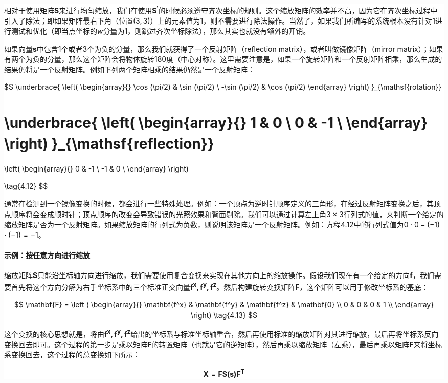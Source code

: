 相对于使用矩阵$\mathbf{S}$来进行均匀缩放，我们在使用$\mathbf{S^{\prime}}$的时候必须遵守齐次坐标的规则。这个缩放矩阵的效率并不高，因为它在齐次坐标过程中引入了除法；即如果矩阵最右下角（位置$(3,3)$）上的元素值为1，则不需要进行除法操作。当然了，如果我们所编写的系统根本没有针对1进行测试和优化（即当点坐标的$w$分量为1，则跳过齐次坐标除法），那么其实也就没有额外的开销。

如果向量$\mathbf{s}$中包含1个或者3个为负的分量，那么我们就获得了一个反射矩阵（reflection matrix），或者叫做镜像矩阵（mirror matrix）；如果有两个为负的分量，那么这个矩阵会将物体旋转180度（中心对称）。这里需要注意是，如果一个旋转矩阵和一个反射矩阵相乘，那么生成的结果仍将是一个反射矩阵。例如下列两个矩阵相乘的结果仍然是一个反射矩阵：

$$
\underbrace{
\left( \begin{array}{}
\cos (\pi/2) & \sin (\pi/2) \\
-\sin (\pi/2) &  \cos (\pi/2)
\end{array} \right)
}_{\mathsf{rotation}}

\underbrace{
\left( \begin{array}{}
1 & 0  \\
0 & -1 \\
\end{array} \right)
}_{\mathsf{reflection}}
=
\left( \begin{array}{}
0 & -1  \\
-1 & 0 \\
\end{array} \right)

\tag{4.12} 
$$

通常在检测到一个镜像变换的时候，都会进行一些特殊处理。例如：一个顶点为逆时针顺序定义的三角形，在经过反射矩阵变换之后，其顶点顺序将会变成顺时针；顶点顺序的改变会导致错误的光照效果和背面剔除。我们可以通过计算左上角$3 \times  3$行列式的值，来判断一个给定的缩放矩阵是否为一个反射矩阵。如果缩放矩阵的行列式为负数，则说明该矩阵是一个反射矩阵。例如：方程4.12中的行列式值为$0 \cdot 0 - (-1) \cdot (-1) = -1$。

#### 示例：按任意方向进行缩放

缩放矩阵$\mathbf{S}$只能沿坐标轴方向进行缩放，我们需要使用复合变换来实现在其他方向上的缩放操作。假设我们现在有一个给定的方向$\mathbf{f}$，我们需要首先将这个方向分解为右手坐标系中的三个标准正交向量$\mathbf{f^x, f^y, f^z}$。然后构建旋转变换矩阵$\mathbf{F}$，这个矩阵可以用于修改坐标系的基底：

$$
\mathbf{F} = 
\left (
\begin{array}{}
\mathbf{f^x} & \mathbf{f^y} & \mathbf{f^z} & \mathbf{0} \\
0 & 0 & 0 & 1 \\
\end{array} 
\right) 
\tag{4.13} 
$$

这个变换的核心思想就是，将由$\mathbf{f^x, f^y, f^z}$给出的坐标系与标准坐标轴重合，然后再使用标准的缩放矩阵对其进行缩放，最后再将坐标系反向变换回去即可。这个过程的第一步是乘以矩阵$\mathbf{F}$的转置矩阵（也就是它的逆矩阵），然后再乘以缩放矩阵（左乘），最后再乘以矩阵$\mathbf{F}$来将坐标系变换回去，这个过程的总变换如下所示：

$$
\mathbf{X} = \mathbf{F} \mathbf{S(s)} \mathbf{F^T} \tag{4.14}
$$
